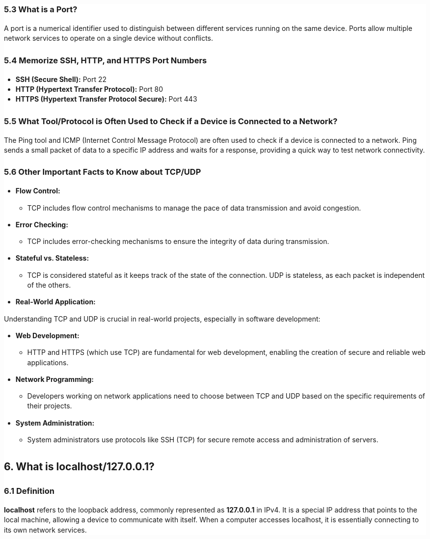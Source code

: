 ### 5.3 What is a Port?

A port is a numerical identifier used to distinguish between different services running on the same device. Ports allow multiple network services to operate on a single device without conflicts.

### 5.4 Memorize SSH, HTTP, and HTTPS Port Numbers

- **SSH (Secure Shell):** Port 22
- **HTTP (Hypertext Transfer Protocol):** Port 80
- **HTTPS (Hypertext Transfer Protocol Secure):** Port 443

### 5.5 What Tool/Protocol is Often Used to Check if a Device is Connected to a Network?

The Ping tool and ICMP (Internet Control Message Protocol) are often used to check if a device is connected to a network. Ping sends a small packet of data to a specific IP address and waits for a response, providing a quick way to test network connectivity.

### 5.6 Other Important Facts to Know about TCP/UDP

- **Flow Control:**
  - TCP includes flow control mechanisms to manage the pace of data transmission and avoid congestion.

- **Error Checking:**
  - TCP includes error-checking mechanisms to ensure the integrity of data during transmission.

- **Stateful vs. Stateless:**
  - TCP is considered stateful as it keeps track of the state of the connection. UDP is stateless, as each packet is independent of the others.

- **Real-World Application:**

Understanding TCP and UDP is crucial in real-world projects, especially in software development:

- **Web Development:**
  - HTTP and HTTPS (which use TCP) are fundamental for web development, enabling the creation of secure and reliable web applications.

- **Network Programming:**
  - Developers working on network applications need to choose between TCP and UDP based on the specific requirements of their projects.

- **System Administration:**
  - System administrators use protocols like SSH (TCP) for secure remote access and administration of servers.

## 6. What is localhost/127.0.0.1?

### 6.1 Definition

**localhost** refers to the loopback address, commonly represented as **127.0.0.1** in IPv4. It is a special IP address that points to the local machine, allowing a device to communicate with itself. When a computer accesses localhost, it is essentially connecting to its own network services.
